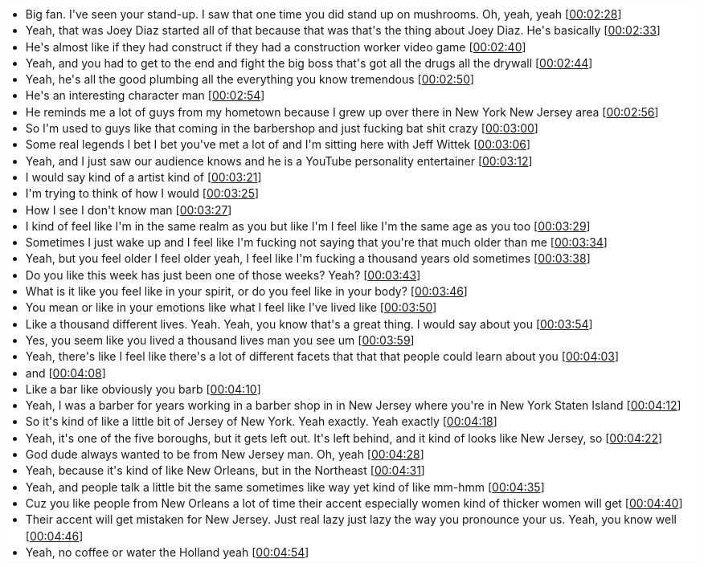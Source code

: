 *  Big fan. I've seen your stand-up. I saw that one time you did stand up on mushrooms. Oh, yeah, yeah [[00:02:28](https://www.youtube.com/watch?v=ht9vmAZrdVA&t=148.98000000000002s)]
*  Yeah, that was Joey Diaz started all of that because that was that's the thing about Joey Diaz. He's basically [[00:02:33](https://www.youtube.com/watch?v=ht9vmAZrdVA&t=153.86s)]
*  He's almost like if they had construct if they had a construction worker video game [[00:02:40](https://www.youtube.com/watch?v=ht9vmAZrdVA&t=160.42000000000002s)]
*  Yeah, and you had to get to the end and fight the big boss that's got all the drugs all the drywall [[00:02:44](https://www.youtube.com/watch?v=ht9vmAZrdVA&t=164.98s)]
*  Yeah, he's all the good plumbing all the everything you know tremendous [[00:02:50](https://www.youtube.com/watch?v=ht9vmAZrdVA&t=170.85999999999999s)]
*  He's an interesting character man [[00:02:54](https://www.youtube.com/watch?v=ht9vmAZrdVA&t=174.66s)]
*  He reminds me a lot of guys from my hometown because I grew up over there in New York New Jersey area [[00:02:56](https://www.youtube.com/watch?v=ht9vmAZrdVA&t=176.35999999999999s)]
*  So I'm used to guys like that coming in the barbershop and just fucking bat shit crazy [[00:03:00](https://www.youtube.com/watch?v=ht9vmAZrdVA&t=180.6s)]
*  Some real legends I bet I bet you've met a lot of and I'm sitting here with Jeff Wittek [[00:03:06](https://www.youtube.com/watch?v=ht9vmAZrdVA&t=186.5s)]
*  Yeah, and I just saw our audience knows and he is a YouTube personality entertainer [[00:03:12](https://www.youtube.com/watch?v=ht9vmAZrdVA&t=192.04s)]
*  I would say kind of a artist kind of [[00:03:21](https://www.youtube.com/watch?v=ht9vmAZrdVA&t=201.48000000000002s)]
*  I'm trying to think of how I would [[00:03:25](https://www.youtube.com/watch?v=ht9vmAZrdVA&t=205.4s)]
*  How I see I don't know man [[00:03:27](https://www.youtube.com/watch?v=ht9vmAZrdVA&t=207.68s)]
*  I kind of feel like I'm in the same realm as you but like I'm I feel like I'm the same age as you too [[00:03:29](https://www.youtube.com/watch?v=ht9vmAZrdVA&t=209.6s)]
*  Sometimes I just wake up and I feel like I'm fucking not saying that you're that much older than me [[00:03:34](https://www.youtube.com/watch?v=ht9vmAZrdVA&t=214.2s)]
*  Yeah, but you feel older I feel older yeah, I feel like I'm fucking a thousand years old sometimes [[00:03:38](https://www.youtube.com/watch?v=ht9vmAZrdVA&t=218.68s)]
*  Do you like this week has just been one of those weeks? Yeah? [[00:03:43](https://www.youtube.com/watch?v=ht9vmAZrdVA&t=223.68s)]
*  What is it like you feel like in your spirit, or do you feel like in your body? [[00:03:46](https://www.youtube.com/watch?v=ht9vmAZrdVA&t=226.88s)]
*  You mean or like in your emotions like what I feel like I've lived like [[00:03:50](https://www.youtube.com/watch?v=ht9vmAZrdVA&t=230.32s)]
*  Like a thousand different lives. Yeah. Yeah, you know that's a great thing. I would say about you [[00:03:54](https://www.youtube.com/watch?v=ht9vmAZrdVA&t=234.68s)]
*  Yes, you seem like you lived a thousand lives man you see um [[00:03:59](https://www.youtube.com/watch?v=ht9vmAZrdVA&t=239.24s)]
*  Yeah, there's like I feel like there's a lot of different facets that that that people could learn about you [[00:04:03](https://www.youtube.com/watch?v=ht9vmAZrdVA&t=243.52s)]
*  and [[00:04:08](https://www.youtube.com/watch?v=ht9vmAZrdVA&t=248.52s)]
*  Like a bar like obviously you barb [[00:04:10](https://www.youtube.com/watch?v=ht9vmAZrdVA&t=250.04s)]
*  Yeah, I was a barber for years working in a barber shop in in New Jersey where you're in New York Staten Island [[00:04:12](https://www.youtube.com/watch?v=ht9vmAZrdVA&t=252.96s)]
*  So it's kind of like a little bit of Jersey of New York. Yeah exactly. Yeah exactly [[00:04:18](https://www.youtube.com/watch?v=ht9vmAZrdVA&t=258.36s)]
*  Yeah, it's one of the five boroughs, but it gets left out. It's left behind, and it kind of looks like New Jersey, so [[00:04:22](https://www.youtube.com/watch?v=ht9vmAZrdVA&t=262.8s)]
*  God dude always wanted to be from New Jersey man. Oh, yeah [[00:04:28](https://www.youtube.com/watch?v=ht9vmAZrdVA&t=268.28000000000003s)]
*  Yeah, because it's kind of like New Orleans, but in the Northeast [[00:04:31](https://www.youtube.com/watch?v=ht9vmAZrdVA&t=271.8s)]
*  Yeah, and people talk a little bit the same sometimes like way yet kind of like mm-hmm [[00:04:35](https://www.youtube.com/watch?v=ht9vmAZrdVA&t=275.4s)]
*  Cuz you like people from New Orleans a lot of time their accent especially women kind of thicker women will get [[00:04:40](https://www.youtube.com/watch?v=ht9vmAZrdVA&t=280.59999999999997s)]
*  Their accent will get mistaken for New Jersey. Just real lazy just lazy the way you pronounce your us. Yeah, you know well [[00:04:46](https://www.youtube.com/watch?v=ht9vmAZrdVA&t=286.32s)]
*  Yeah, no coffee or water the Holland yeah [[00:04:54](https://www.youtube.com/watch?v=ht9vmAZrdVA&t=294.0s)]